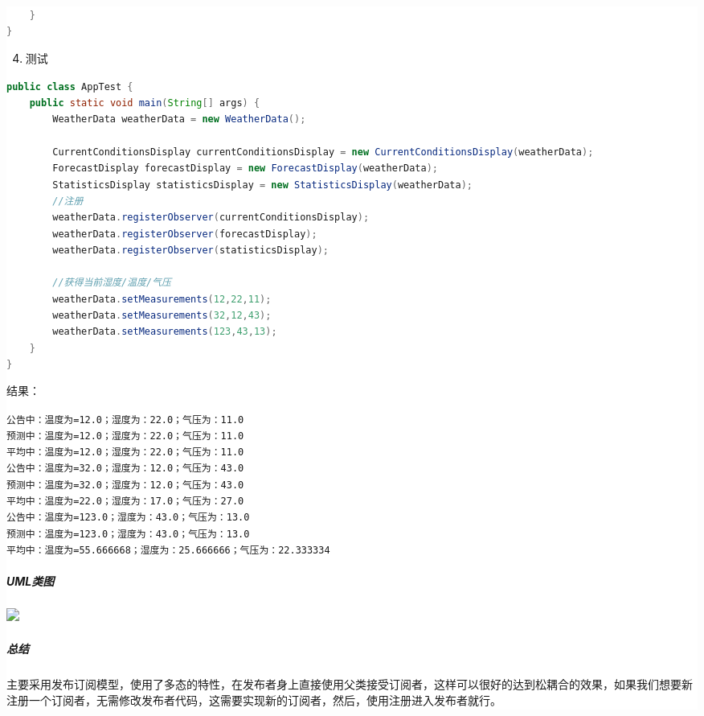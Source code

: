 ```java
    }
}
```

4. 测试

```java
public class AppTest {
    public static void main(String[] args) {
        WeatherData weatherData = new WeatherData();
      
        CurrentConditionsDisplay currentConditionsDisplay = new CurrentConditionsDisplay(weatherData);
        ForecastDisplay forecastDisplay = new ForecastDisplay(weatherData);
        StatisticsDisplay statisticsDisplay = new StatisticsDisplay(weatherData);
      	//注册
        weatherData.registerObserver(currentConditionsDisplay);
        weatherData.registerObserver(forecastDisplay);
        weatherData.registerObserver(statisticsDisplay);

        //获得当前湿度/温度/气压
        weatherData.setMeasurements(12,22,11);
        weatherData.setMeasurements(32,12,43);
        weatherData.setMeasurements(123,43,13);
    }
}
```

结果：

```
公告中：温度为=12.0；湿度为：22.0；气压为：11.0
预测中：温度为=12.0；湿度为：22.0；气压为：11.0
平均中：温度为=12.0；湿度为：22.0；气压为：11.0
公告中：温度为=32.0；湿度为：12.0；气压为：43.0
预测中：温度为=32.0；湿度为：12.0；气压为：43.0
平均中：温度为=22.0；湿度为：17.0；气压为：27.0
公告中：温度为=123.0；湿度为：43.0；气压为：13.0
预测中：温度为=123.0；湿度为：43.0；气压为：13.0
平均中：温度为=55.666668；湿度为：25.666666；气压为：22.333334
```

##### UML类图

![](/blog/images/design/6observer_2.png)

##### 总结

主要采用发布订阅模型，使用了多态的特性，在发布者身上直接使用父类接受订阅者，这样可以很好的达到松耦合的效果，如果我们想要新注册一个订阅者，无需修改发布者代码，这需要实现新的订阅者，然后，使用注册进入发布者就行。